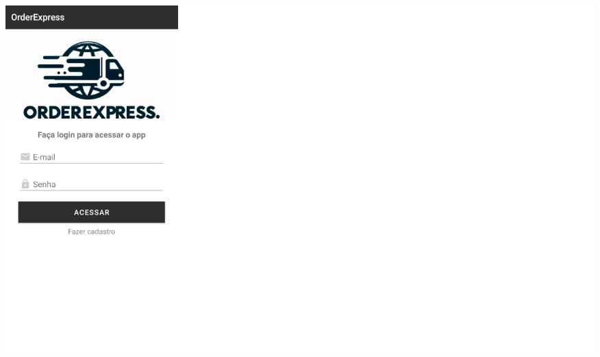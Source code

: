   <img src="https://github.com/gabrieltangerina/ProjetosJavaMobile/blob/main/OrderExpressDocs/TelaLogin.png" width="252px" height="500px">